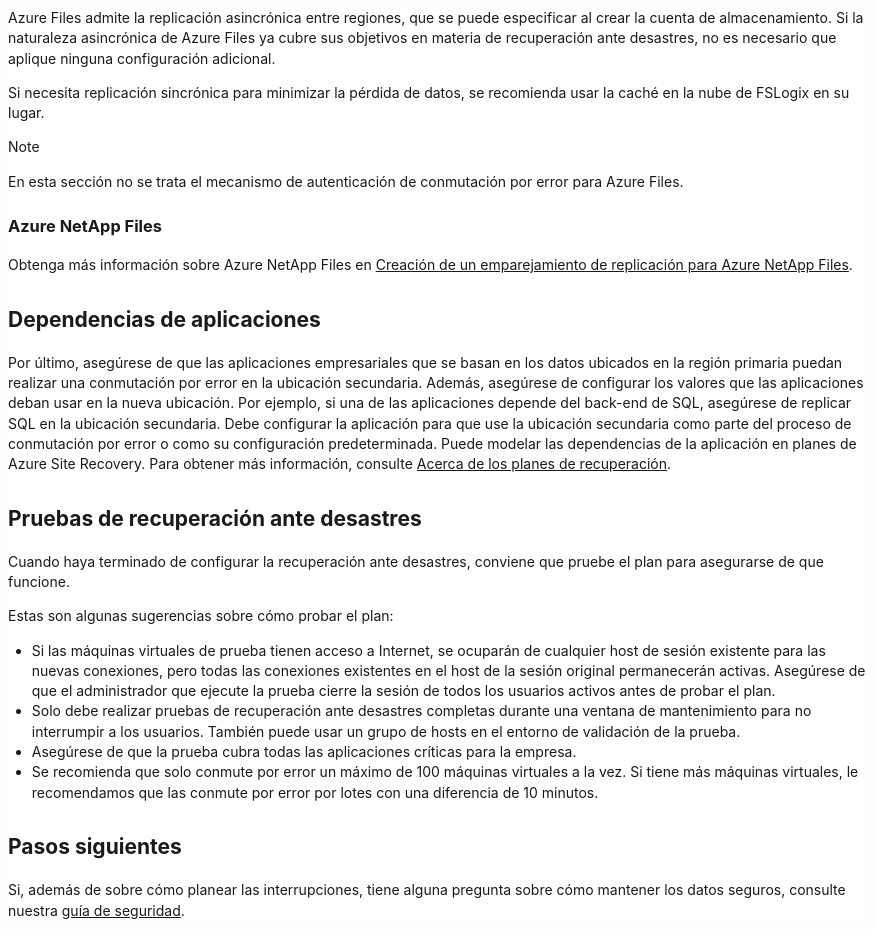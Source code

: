 Azure Files admite la replicación asincrónica entre regiones, que se puede especificar al crear la cuenta de almacenamiento. Si la naturaleza asincrónica de Azure Files ya cubre sus objetivos en materia de recuperación ante desastres, no es necesario que aplique ninguna configuración adicional.

Si necesita replicación sincrónica para minimizar la pérdida de datos, se recomienda usar la caché en la nube de FSLogix en su lugar.

>[!NOTE]
>En esta sección no se trata el mecanismo de autenticación de conmutación por error para Azure Files.

### <a name="azure-netapp-files"></a>Azure NetApp Files

Obtenga más información sobre Azure NetApp Files en [Creación de un emparejamiento de replicación para Azure NetApp Files](../azure-netapp-files/cross-region-replication-create-peering.md).

## <a name="app-dependencies"></a>Dependencias de aplicaciones

Por último, asegúrese de que las aplicaciones empresariales que se basan en los datos ubicados en la región primaria puedan realizar una conmutación por error en la ubicación secundaria. Además, asegúrese de configurar los valores que las aplicaciones deban usar en la nueva ubicación. Por ejemplo, si una de las aplicaciones depende del back-end de SQL, asegúrese de replicar SQL en la ubicación secundaria. Debe configurar la aplicación para que use la ubicación secundaria como parte del proceso de conmutación por error o como su configuración predeterminada. Puede modelar las dependencias de la aplicación en planes de Azure Site Recovery. Para obtener más información, consulte [Acerca de los planes de recuperación](../site-recovery/recovery-plan-overview.md).

## <a name="disaster-recovery-testing"></a>Pruebas de recuperación ante desastres

Cuando haya terminado de configurar la recuperación ante desastres, conviene que pruebe el plan para asegurarse de que funcione.

Estas son algunas sugerencias sobre cómo probar el plan:

- Si las máquinas virtuales de prueba tienen acceso a Internet, se ocuparán de cualquier host de sesión existente para las nuevas conexiones, pero todas las conexiones existentes en el host de la sesión original permanecerán activas. Asegúrese de que el administrador que ejecute la prueba cierre la sesión de todos los usuarios activos antes de probar el plan. 
- Solo debe realizar pruebas de recuperación ante desastres completas durante una ventana de mantenimiento para no interrumpir a los usuarios. También puede usar un grupo de hosts en el entorno de validación de la prueba. 
- Asegúrese de que la prueba cubra todas las aplicaciones críticas para la empresa.
- Se recomienda que solo conmute por error un máximo de 100 máquinas virtuales a la vez. Si tiene más máquinas virtuales, le recomendamos que las conmute por error por lotes con una diferencia de 10 minutos.

## <a name="next-steps"></a>Pasos siguientes

Si, además de sobre cómo planear las interrupciones, tiene alguna pregunta sobre cómo mantener los datos seguros, consulte nuestra [guía de seguridad](security-guide.md).